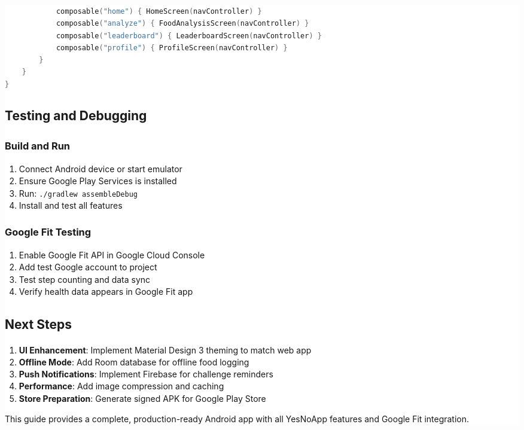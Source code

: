 ```kotlin
            composable("home") { HomeScreen(navController) }
            composable("analyze") { FoodAnalysisScreen(navController) }
            composable("leaderboard") { LeaderboardScreen(navController) }
            composable("profile") { ProfileScreen(navController) }
        }
    }
}
```

## Testing and Debugging

### Build and Run
1. Connect Android device or start emulator
2. Ensure Google Play Services is installed
3. Run: `./gradlew assembleDebug`
4. Install and test all features

### Google Fit Testing
1. Enable Google Fit API in Google Cloud Console
2. Add test Google account to project
3. Test step counting and data sync
4. Verify health data appears in Google Fit app

## Next Steps

1. **UI Enhancement**: Implement Material Design 3 theming to match web app
2. **Offline Mode**: Add Room database for offline food logging
3. **Push Notifications**: Implement Firebase for challenge reminders
4. **Performance**: Add image compression and caching
5. **Store Preparation**: Generate signed APK for Google Play Store

This guide provides a complete, production-ready Android app with all YesNoApp features and Google Fit integration.